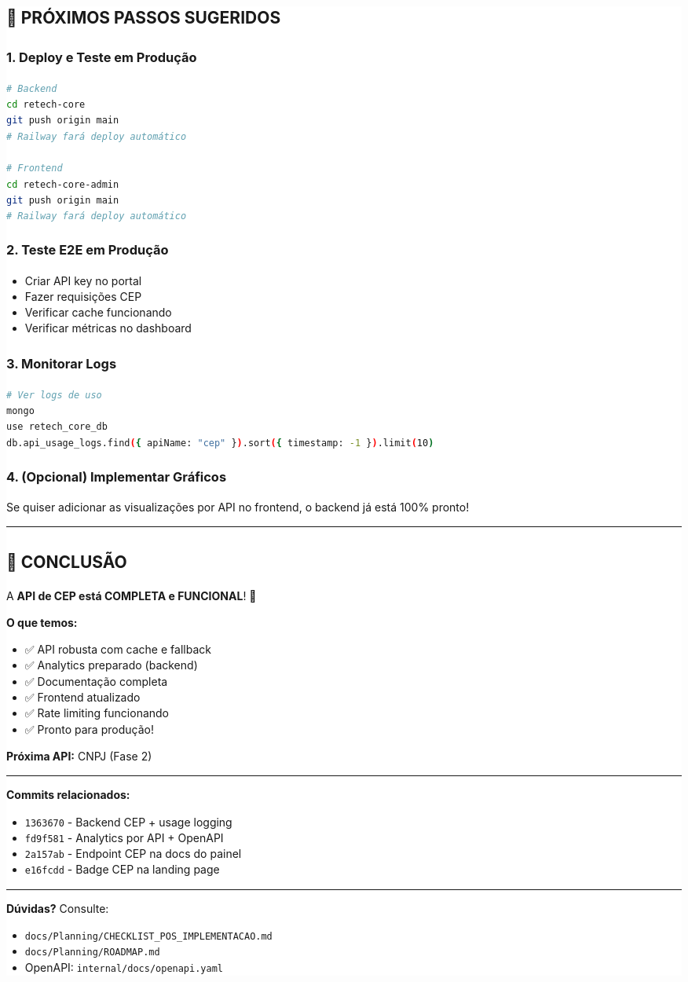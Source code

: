 
## 🎯 PRÓXIMOS PASSOS SUGERIDOS

### **1. Deploy e Teste em Produção**
```bash
# Backend
cd retech-core
git push origin main
# Railway fará deploy automático

# Frontend
cd retech-core-admin
git push origin main
# Railway fará deploy automático
```

### **2. Teste E2E em Produção**
- Criar API key no portal
- Fazer requisições CEP
- Verificar cache funcionando
- Verificar métricas no dashboard

### **3. Monitorar Logs**
```bash
# Ver logs de uso
mongo
use retech_core_db
db.api_usage_logs.find({ apiName: "cep" }).sort({ timestamp: -1 }).limit(10)
```

### **4. (Opcional) Implementar Gráficos**
Se quiser adicionar as visualizações por API no frontend, o backend já está 100% pronto!

---

## 🎉 CONCLUSÃO

A **API de CEP está COMPLETA e FUNCIONAL**! 🚀

**O que temos:**
- ✅ API robusta com cache e fallback
- ✅ Analytics preparado (backend)
- ✅ Documentação completa
- ✅ Frontend atualizado
- ✅ Rate limiting funcionando
- ✅ Pronto para produção!

**Próxima API:** CNPJ (Fase 2)

---

**Commits relacionados:**
- `1363670` - Backend CEP + usage logging
- `fd9f581` - Analytics por API + OpenAPI
- `2a157ab` - Endpoint CEP na docs do painel
- `e16fcdd` - Badge CEP na landing page

---

**Dúvidas?** Consulte:
- `docs/Planning/CHECKLIST_POS_IMPLEMENTACAO.md`
- `docs/Planning/ROADMAP.md`
- OpenAPI: `internal/docs/openapi.yaml`

